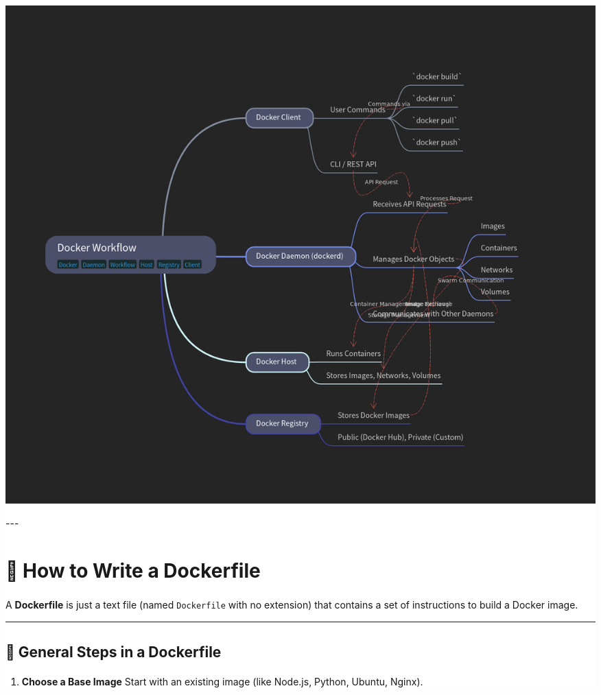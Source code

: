   <img src="images/Docker_Workflow.png" alt="Alt text">
</p>
---

# 🐳 How to Write a Dockerfile

A **Dockerfile** is just a text file (named `Dockerfile` with no extension) that contains a set of instructions to build a Docker image.

---

## 📌 General Steps in a Dockerfile

1. **Choose a Base Image**
   Start with an existing image (like Node.js, Python, Ubuntu, Nginx).
